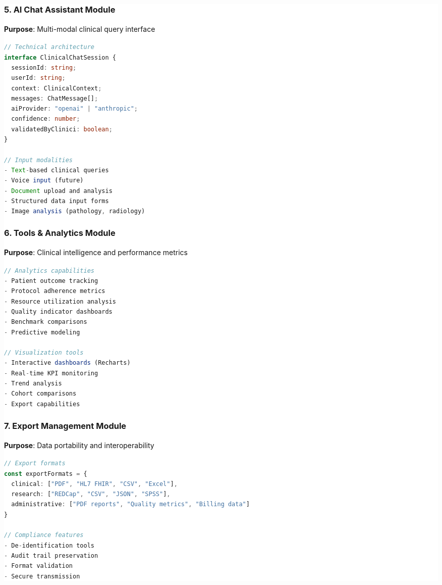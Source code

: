 ### 5. AI Chat Assistant Module
**Purpose**: Multi-modal clinical query interface
```typescript
// Technical architecture
interface ClinicalChatSession {
  sessionId: string;
  userId: string;
  context: ClinicalContext;
  messages: ChatMessage[];
  aiProvider: "openai" | "anthropic";
  confidence: number;
  validatedByClinici: boolean;
}

// Input modalities
- Text-based clinical queries
- Voice input (future)
- Document upload and analysis
- Structured data input forms
- Image analysis (pathology, radiology)
```

### 6. Tools & Analytics Module
**Purpose**: Clinical intelligence and performance metrics
```typescript
// Analytics capabilities
- Patient outcome tracking
- Protocol adherence metrics
- Resource utilization analysis
- Quality indicator dashboards
- Benchmark comparisons
- Predictive modeling

// Visualization tools
- Interactive dashboards (Recharts)
- Real-time KPI monitoring
- Trend analysis
- Cohort comparisons
- Export capabilities
```

### 7. Export Management Module
**Purpose**: Data portability and interoperability
```typescript
// Export formats
const exportFormats = {
  clinical: ["PDF", "HL7 FHIR", "CSV", "Excel"],
  research: ["REDCap", "CSV", "JSON", "SPSS"],
  administrative: ["PDF reports", "Quality metrics", "Billing data"]
}

// Compliance features
- De-identification tools
- Audit trail preservation
- Format validation
- Secure transmission
```
